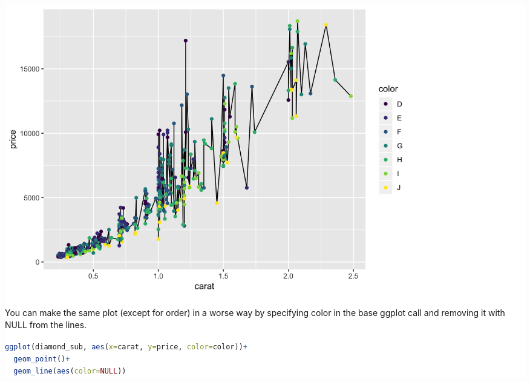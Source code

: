 <img src="04-Plotting_files/figure-html/unnamed-chunk-6-1.png" width="672" />

You can make the same plot (except for order) in a worse way by specifying color in the base ggplot call and removing it with NULL from the lines. 


```r
ggplot(diamond_sub, aes(x=carat, y=price, color=color))+
  geom_point()+
  geom_line(aes(color=NULL))
```
